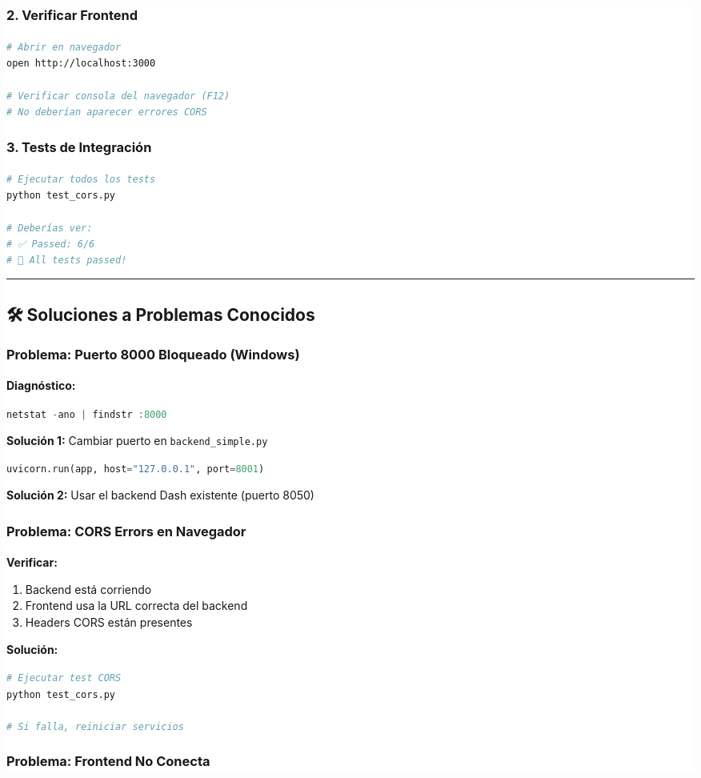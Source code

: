 ### 2. Verificar Frontend
```bash
# Abrir en navegador
open http://localhost:3000

# Verificar consola del navegador (F12)
# No deberían aparecer errores CORS
```

### 3. Tests de Integración
```bash
# Ejecutar todos los tests
python test_cors.py

# Deberías ver:
# ✅ Passed: 6/6
# 🎉 All tests passed!
```

---

## 🛠️ Soluciones a Problemas Conocidos

### Problema: Puerto 8000 Bloqueado (Windows)

**Diagnóstico:**
```powershell
netstat -ano | findstr :8000
```

**Solución 1:** Cambiar puerto en `backend_simple.py`
```python
uvicorn.run(app, host="127.0.0.1", port=8001)
```

**Solución 2:** Usar el backend Dash existente (puerto 8050)

### Problema: CORS Errors en Navegador

**Verificar:**
1. Backend está corriendo
2. Frontend usa la URL correcta del backend
3. Headers CORS están presentes

**Solución:**
```bash
# Ejecutar test CORS
python test_cors.py

# Si falla, reiniciar servicios
```

### Problema: Frontend No Conecta
